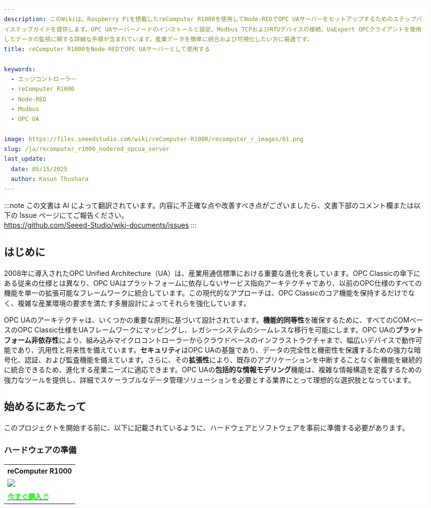 ```yaml
---
description: このWikiは、Raspberry Piを搭載したreComputer R1000を使用してNode-REDでOPC UAサーバーをセットアップするためのステップバイステップガイドを提供します。OPC UAサーバーノードのインストールと設定、Modbus TCPおよびRTUデバイスの接続、UaExpert OPCクライアントを使用したデータの監視に関する詳細な手順が含まれています。産業データを簡単に統合および可視化したい方に最適です。
title: reComputer R1000をNode-REDでOPC UAサーバーとして使用する

keywords:
  - エッジコントローラー
  - reComputer R1000
  - Node-RED
  - Modbus
  - OPC UA
  
image: https://files.seeedstudio.com/wiki/reComputer-R1000/recomputer_r_images/01.png
slug: /ja/recomputer_r1000_nodered_opcua_server
last_update:
  date: 05/15/2025
  author: Kasun Thushara
---
```

:::note
この文書は AI によって翻訳されています。内容に不正確な点や改善すべき点がございましたら、文書下部のコメント欄または以下の Issue ページにてご報告ください。  
https://github.com/Seeed-Studio/wiki-documents/issues
:::

## はじめに

2008年に導入されたOPC Unified Architecture（UA）は、産業用通信標準における重要な進化を表しています。OPC Classicの傘下にある従来の仕様とは異なり、OPC UAはプラットフォームに依存しないサービス指向アーキテクチャであり、以前のOPC仕様のすべての機能を単一の拡張可能なフレームワークに統合しています。この現代的なアプローチは、OPC Classicのコア機能を保持するだけでなく、複雑な産業環境の要求を満たす多層設計によってそれらを強化しています。

OPC UAのアーキテクチャは、いくつかの重要な原則に基づいて設計されています。**機能的同等性**を確保するために、すべてのCOMベースのOPC Classic仕様をUAフレームワークにマッピングし、レガシーシステムのシームレスな移行を可能にします。OPC UAの**プラットフォーム非依存性**により、組み込みマイクロコントローラーからクラウドベースのインフラストラクチャまで、幅広いデバイスで動作可能であり、汎用性と将来性を備えています。**セキュリティ**はOPC UAの基盤であり、データの完全性と機密性を保護するための強力な暗号化、認証、および監査機能を備えています。さらに、その**拡張性**により、既存のアプリケーションを中断することなく新機能を継続的に統合できるため、進化する産業ニーズに適応できます。OPC UAの**包括的な情報モデリング**機能は、複雑な情報構造を定義するための強力なツールを提供し、詳細でスケーラブルなデータ管理ソリューションを必要とする業界にとって理想的な選択肢となっています。

## 始めるにあたって

このプロジェクトを開始する前に、以下に記載されているように、ハードウェアとソフトウェアを事前に準備する必要があります。

### ハードウェアの準備

<div class="table-center">
	<table class="table-nobg">
    <tr class="table-trnobg">
      <th class="table-trnobg">reComputer R1000</th>
		</tr>
    <tr class="table-trnobg"></tr>
		<tr class="table-trnobg">
			<td class="table-trnobg"><div style={{textAlign:'center'}}><img src="https://files.seeedstudio.com/wiki/reComputer-R1000/recomputer_r_images/01.png" style={{width:300, height:'auto'}}/></div></td>
		</tr>
    <tr class="table-trnobg"></tr>
		<tr class="table-trnobg">
			<td class="table-trnobg"><div class="get_one_now_container" style={{textAlign: 'center'}}><a class="get_one_now_item" href="https://www.seeedstudio.com/reComputer-R1025-10-p-5895.html" target="_blank" rel="noopener noreferrer">
              <strong><span><font color={'FFFFFF'} size={"4"}> 今すぐ購入 🖱️</font></span></strong>
          </a></div></td>
        </tr>
    </table>
    </div>